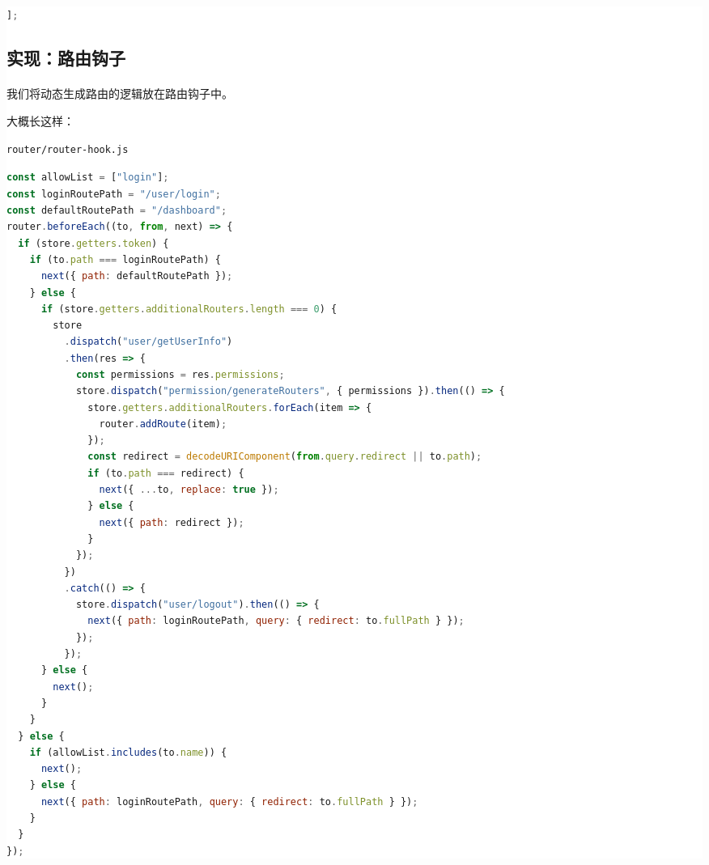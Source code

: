 ```js
];
```

## 实现：路由钩子

我们将动态生成路由的逻辑放在路由钩子中。

大概长这样：

`router/router-hook.js`

```js
const allowList = ["login"];
const loginRoutePath = "/user/login";
const defaultRoutePath = "/dashboard";
router.beforeEach((to, from, next) => {
  if (store.getters.token) {
    if (to.path === loginRoutePath) {
      next({ path: defaultRoutePath });
    } else {
      if (store.getters.additionalRouters.length === 0) {
        store
          .dispatch("user/getUserInfo")
          .then(res => {
            const permissions = res.permissions;
            store.dispatch("permission/generateRouters", { permissions }).then(() => {
              store.getters.additionalRouters.forEach(item => {
                router.addRoute(item);
              });
              const redirect = decodeURIComponent(from.query.redirect || to.path);
              if (to.path === redirect) {
                next({ ...to, replace: true });
              } else {
                next({ path: redirect });
              }
            });
          })
          .catch(() => {
            store.dispatch("user/logout").then(() => {
              next({ path: loginRoutePath, query: { redirect: to.fullPath } });
            });
          });
      } else {
        next();
      }
    }
  } else {
    if (allowList.includes(to.name)) {
      next();
    } else {
      next({ path: loginRoutePath, query: { redirect: to.fullPath } });
    }
  }
});
```
